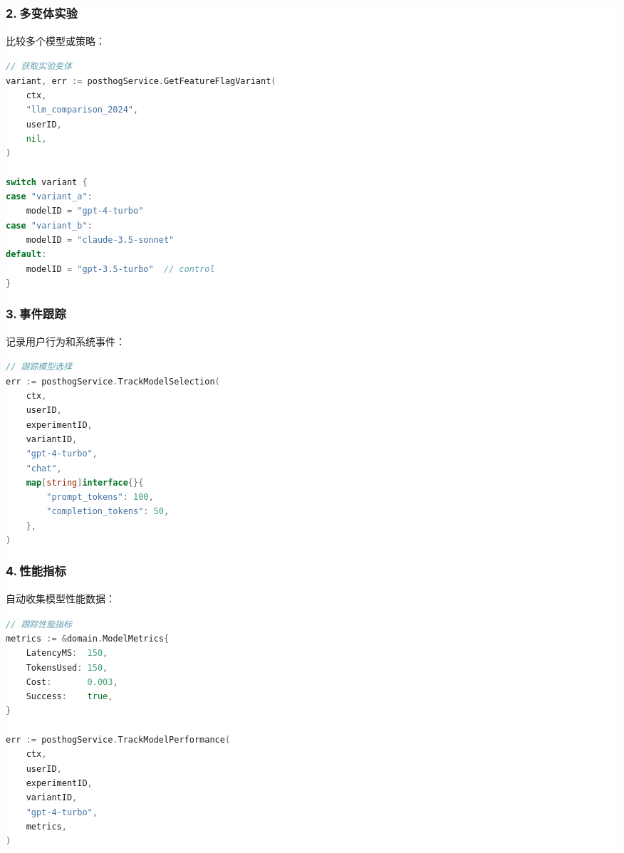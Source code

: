 ### 2. 多变体实验

比较多个模型或策略：

```go
// 获取实验变体
variant, err := posthogService.GetFeatureFlagVariant(
    ctx,
    "llm_comparison_2024",
    userID,
    nil,
)

switch variant {
case "variant_a":
    modelID = "gpt-4-turbo"
case "variant_b":
    modelID = "claude-3.5-sonnet"
default:
    modelID = "gpt-3.5-turbo"  // control
}
```

### 3. 事件跟踪

记录用户行为和系统事件：

```go
// 跟踪模型选择
err := posthogService.TrackModelSelection(
    ctx,
    userID,
    experimentID,
    variantID,
    "gpt-4-turbo",
    "chat",
    map[string]interface{}{
        "prompt_tokens": 100,
        "completion_tokens": 50,
    },
)
```

### 4. 性能指标

自动收集模型性能数据：

```go
// 跟踪性能指标
metrics := &domain.ModelMetrics{
    LatencyMS:  150,
    TokensUsed: 150,
    Cost:       0.003,
    Success:    true,
}

err := posthogService.TrackModelPerformance(
    ctx,
    userID,
    experimentID,
    variantID,
    "gpt-4-turbo",
    metrics,
)
```
